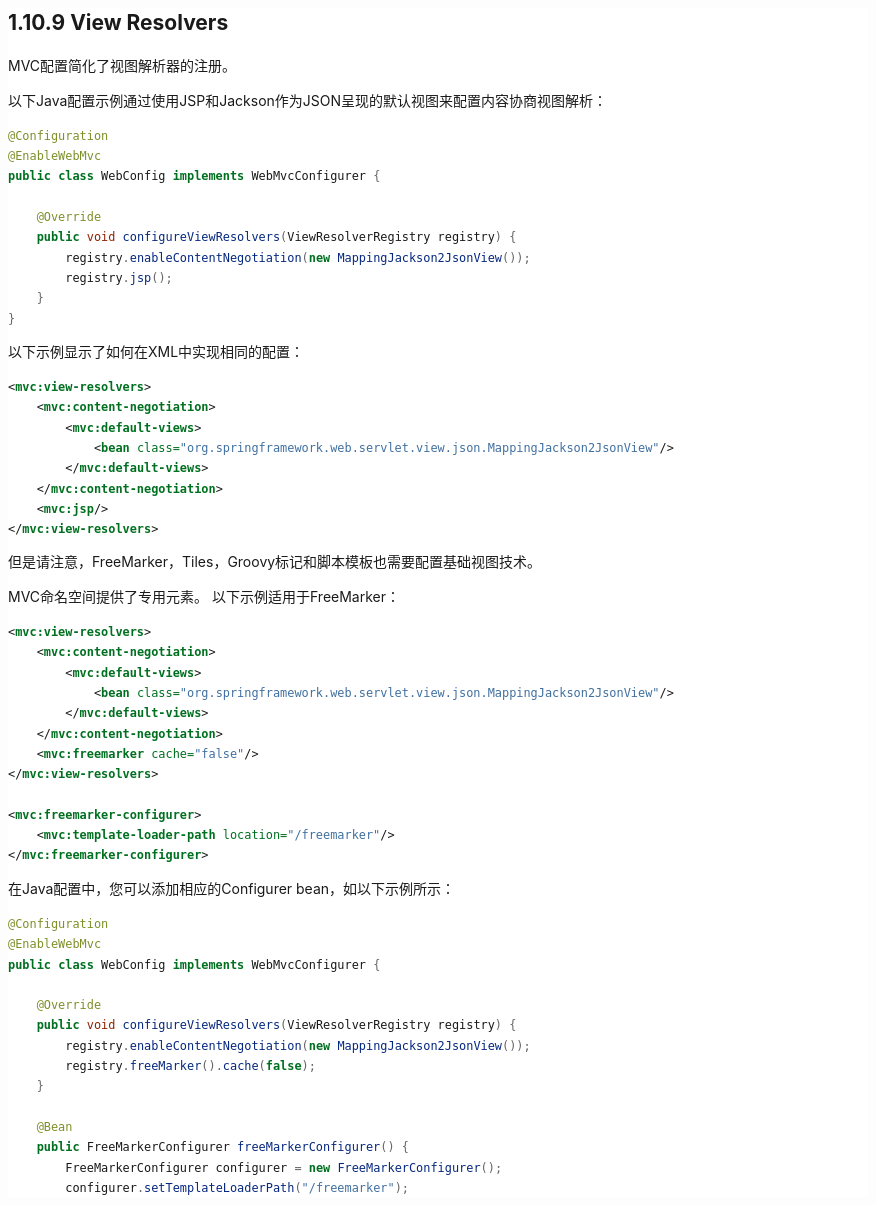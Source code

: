 ## 1.10.9 View Resolvers

MVC配置简化了视图解析器的注册。

以下Java配置示例通过使用JSP和Jackson作为JSON呈现的默认视图来配置内容协商视图解析：

~~~java
@Configuration
@EnableWebMvc
public class WebConfig implements WebMvcConfigurer {

    @Override
    public void configureViewResolvers(ViewResolverRegistry registry) {
        registry.enableContentNegotiation(new MappingJackson2JsonView());
        registry.jsp();
    }
}
~~~

以下示例显示了如何在XML中实现相同的配置：

~~~xml
<mvc:view-resolvers>
    <mvc:content-negotiation>
        <mvc:default-views>
            <bean class="org.springframework.web.servlet.view.json.MappingJackson2JsonView"/>
        </mvc:default-views>
    </mvc:content-negotiation>
    <mvc:jsp/>
</mvc:view-resolvers>
~~~

但是请注意，FreeMarker，Tiles，Groovy标记和脚本模板也需要配置基础视图技术。

MVC命名空间提供了专用元素。 以下示例适用于FreeMarker：

~~~xml
<mvc:view-resolvers>
    <mvc:content-negotiation>
        <mvc:default-views>
            <bean class="org.springframework.web.servlet.view.json.MappingJackson2JsonView"/>
        </mvc:default-views>
    </mvc:content-negotiation>
    <mvc:freemarker cache="false"/>
</mvc:view-resolvers>

<mvc:freemarker-configurer>
    <mvc:template-loader-path location="/freemarker"/>
</mvc:freemarker-configurer>
~~~

在Java配置中，您可以添加相应的Configurer bean，如以下示例所示：

~~~java
@Configuration
@EnableWebMvc
public class WebConfig implements WebMvcConfigurer {

    @Override
    public void configureViewResolvers(ViewResolverRegistry registry) {
        registry.enableContentNegotiation(new MappingJackson2JsonView());
        registry.freeMarker().cache(false);
    }

    @Bean
    public FreeMarkerConfigurer freeMarkerConfigurer() {
        FreeMarkerConfigurer configurer = new FreeMarkerConfigurer();
        configurer.setTemplateLoaderPath("/freemarker");
~~~